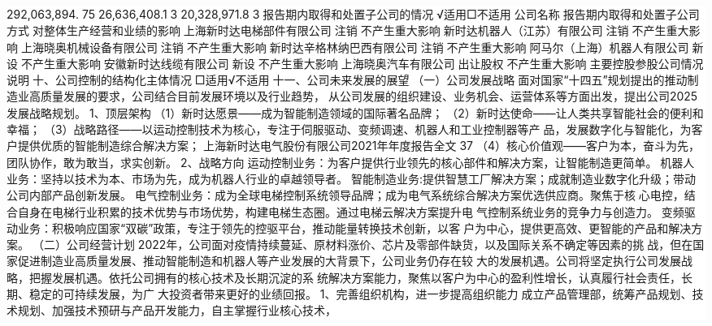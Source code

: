 292,063,894.
75
26,636,408.1
3
20,328,971.8
3
报告期内取得和处置子公司的情况
√适用□不适用
公司名称
报告期内取得和处置子公司方式
对整体生产经营和业绩的影响
上海新时达电梯部件有限公司
注销
不产生重大影响
新时达机器人（江苏）有限公司
注销
不产生重大影响
上海晓奥机械设备有限公司
注销
不产生重大影响
新时达辛格林纳巴西有限公司
注销
不产生重大影响
阿马尔（上海）机器人有限公司
新设
不产生重大影响
安徽新时达线缆有限公司
新设
不产生重大影响
上海晓奥汽车有限公司
出让股权
不产生重大影响
主要控股参股公司情况说明
十、公司控制的结构化主体情况
□适用√不适用
十一、公司未来发展的展望
（一）公司发展战略
面对国家“十四五”规划提出的推动制造业高质量发展的要求，公司结合目前发展环境以及行业趋势，
从公司发展的组织建设、业务机会、运营体系等方面出发，提出公司2025发展战略规划。
1、顶层架构
（1）新时达愿景——成为智能制造领域的国际著名品牌；
（2）新时达使命——让人类共享智能社会的便利和幸福；
（3）战略路径——以运动控制技术为核心，专注于伺服驱动、变频调速、机器人和工业控制器等产
品，发展数字化与智能化，为客户提供优质的智能制造综合解决方案；
上海新时达电气股份有限公司2021年年度报告全文
37
（4）核心价值观——客户为本，奋斗为先，团队协作，敢为敢当，求实创新。
2、战略方向
运动控制业务：为客户提供行业领先的核心部件和解决方案，让智能制造更简单。
机器人业务：坚持以技术为本、市场为先，成为机器人行业的卓越领导者。
智能制造业务:提供智慧工厂解决方案；成就制造业数字化升级；带动公司内部产品创新发展。
电气控制业务：成为全球电梯控制系统领导品牌；成为电气系统综合解决方案优选供应商。聚焦于核
心电控，结合自身在电梯行业积累的技术优势与市场优势，构建电梯生态圈。通过电梯云解决方案提升电
气控制系统业务的竞争力与创造力。
变频驱动业务：积极响应国家“双碳”政策，专注于领先的控驱平台，推动能量转换技术创新，以客
户为中心，提供更高效、更智能的产品和解决方案。
（二）公司经营计划
2022年，公司面对疫情持续蔓延、原材料涨价、芯片及零部件缺货，以及国际关系不确定等因素的挑
战，但在国家促进制造业高质量发展、推动智能制造和机器人等产业发展的大背景下，公司业务仍存在较
大的发展机遇。公司将坚定执行公司发展战略，把握发展机遇。依托公司拥有的核心技术及长期沉淀的系
统解决方案能力，聚焦以客户为中心的盈利性增长，认真履行社会责任，长期、稳定的可持续发展，为广
大投资者带来更好的业绩回报。
1、完善组织机构，进一步提高组织能力
成立产品管理部，统筹产品规划、技术规划、加强技术预研与产品开发能力，自主掌握行业核心技术，